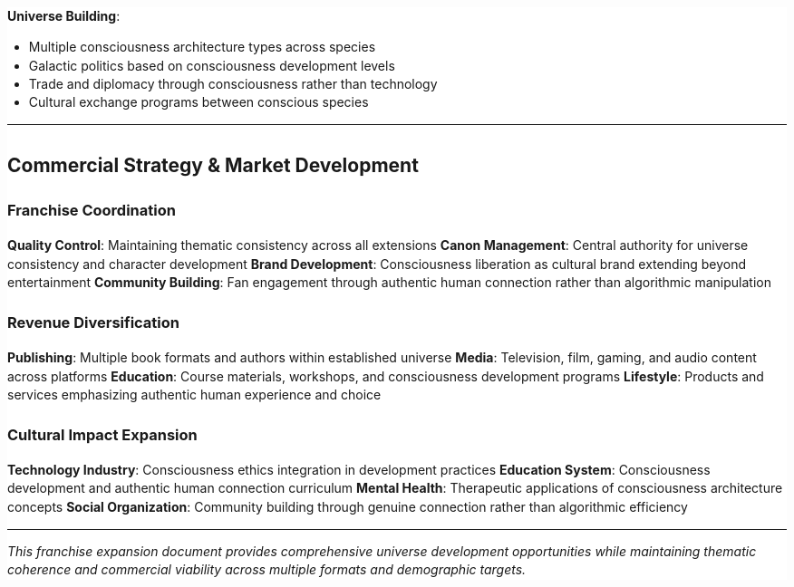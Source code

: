 **Universe Building**:
- Multiple consciousness architecture types across species
- Galactic politics based on consciousness development levels
- Trade and diplomacy through consciousness rather than technology
- Cultural exchange programs between conscious species

---

## **Commercial Strategy & Market Development**

### **Franchise Coordination**
**Quality Control**: Maintaining thematic consistency across all extensions
**Canon Management**: Central authority for universe consistency and character development
**Brand Development**: Consciousness liberation as cultural brand extending beyond entertainment
**Community Building**: Fan engagement through authentic human connection rather than algorithmic manipulation

### **Revenue Diversification**
**Publishing**: Multiple book formats and authors within established universe
**Media**: Television, film, gaming, and audio content across platforms
**Education**: Course materials, workshops, and consciousness development programs
**Lifestyle**: Products and services emphasizing authentic human experience and choice

### **Cultural Impact Expansion**
**Technology Industry**: Consciousness ethics integration in development practices
**Education System**: Consciousness development and authentic human connection curriculum
**Mental Health**: Therapeutic applications of consciousness architecture concepts
**Social Organization**: Community building through genuine connection rather than algorithmic efficiency

---

*This franchise expansion document provides comprehensive universe development opportunities while maintaining thematic coherence and commercial viability across multiple formats and demographic targets.*
